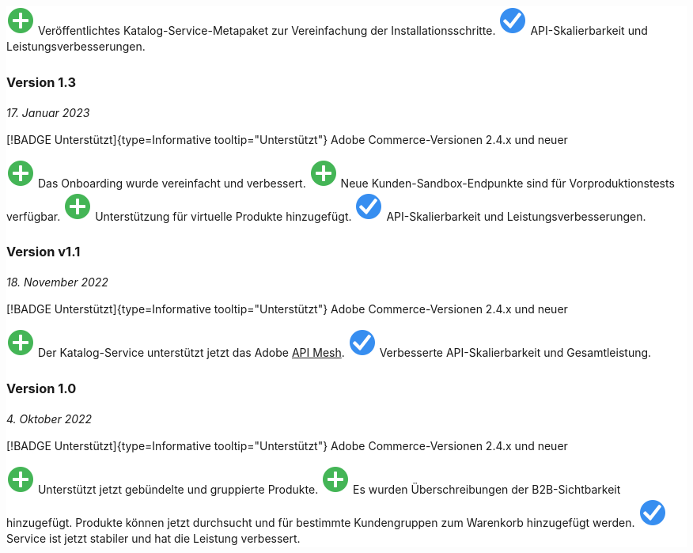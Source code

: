 ![Neu](../assets/new.svg) Veröffentlichtes Katalog-Service-Metapaket zur Vereinfachung der Installationsschritte.
![Fix](../assets/fix.svg) API-Skalierbarkeit und Leistungsverbesserungen.

### Version 1.3

_17. Januar 2023_

[!BADGE Unterstützt]{type=Informative tooltip="Unterstützt"} Adobe Commerce-Versionen 2.4.x und neuer

![Neu](../assets/new.svg) Das Onboarding wurde vereinfacht und verbessert.
![Neu](../assets/new.svg) Neue Kunden-Sandbox-Endpunkte sind für Vorproduktionstests verfügbar.
![Neu](../assets/new.svg) Unterstützung für virtuelle Produkte hinzugefügt.
![Fix](../assets/fix.svg) API-Skalierbarkeit und Leistungsverbesserungen.

### Version v1.1

_18. November 2022_

[!BADGE Unterstützt]{type=Informative tooltip="Unterstützt"} Adobe Commerce-Versionen 2.4.x und neuer

![Neu](../assets/new.svg) Der Katalog-Service unterstützt jetzt das Adobe [API Mesh](https://developer.adobe.com/graphql-mesh-gateway/).
![Fix](../assets/fix.svg) Verbesserte API-Skalierbarkeit und Gesamtleistung.

### Version 1.0

_4. Oktober 2022_

[!BADGE Unterstützt]{type=Informative tooltip="Unterstützt"} Adobe Commerce-Versionen 2.4.x und neuer

![Neu](../assets/new.svg) Unterstützt jetzt gebündelte und gruppierte Produkte.
![Neu](../assets/new.svg) Es wurden Überschreibungen der B2B-Sichtbarkeit hinzugefügt. Produkte können jetzt durchsucht und für bestimmte Kundengruppen zum Warenkorb hinzugefügt werden.
![Fix](../assets/fix.svg) Service ist jetzt stabiler und hat die Leistung verbessert.
